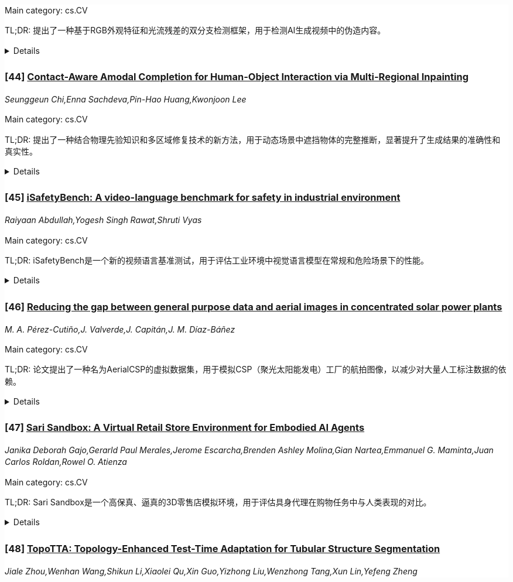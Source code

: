 Main category: cs.CV

TL;DR: 提出了一种基于RGB外观特征和光流残差的双分支检测框架，用于检测AI生成视频中的伪造内容。


<details><summary>Details</summary></details>


### [44] [Contact-Aware Amodal Completion for Human-Object Interaction via Multi-Regional Inpainting](https://arxiv.org/abs/2508.00427)
*Seunggeun Chi,Enna Sachdeva,Pin-Hao Huang,Kwonjoon Lee*

Main category: cs.CV

TL;DR: 提出了一种结合物理先验知识和多区域修复技术的新方法，用于动态场景中遮挡物体的完整推断，显著提升了生成结果的准确性和真实性。


<details><summary>Details</summary></details>


### [45] [iSafetyBench: A video-language benchmark for safety in industrial environment](https://arxiv.org/abs/2508.00399)
*Raiyaan Abdullah,Yogesh Singh Rawat,Shruti Vyas*

Main category: cs.CV

TL;DR: iSafetyBench是一个新的视频语言基准测试，用于评估工业环境中视觉语言模型在常规和危险场景下的性能。


<details><summary>Details</summary></details>


### [46] [Reducing the gap between general purpose data and aerial images in concentrated solar power plants](https://arxiv.org/abs/2508.00440)
*M. A. Pérez-Cutiño,J. Valverde,J. Capitán,J. M. Díaz-Báñez*

Main category: cs.CV

TL;DR: 论文提出了一种名为AerialCSP的虚拟数据集，用于模拟CSP（聚光太阳能发电）工厂的航拍图像，以减少对大量人工标注数据的依赖。


<details><summary>Details</summary></details>


### [47] [Sari Sandbox: A Virtual Retail Store Environment for Embodied AI Agents](https://arxiv.org/abs/2508.00400)
*Janika Deborah Gajo,Gerarld Paul Merales,Jerome Escarcha,Brenden Ashley Molina,Gian Nartea,Emmanuel G. Maminta,Juan Carlos Roldan,Rowel O. Atienza*

Main category: cs.CV

TL;DR: Sari Sandbox是一个高保真、逼真的3D零售店模拟环境，用于评估具身代理在购物任务中与人类表现的对比。


<details><summary>Details</summary></details>


### [48] [TopoTTA: Topology-Enhanced Test-Time Adaptation for Tubular Structure Segmentation](https://arxiv.org/abs/2508.00442)
*Jiale Zhou,Wenhan Wang,Shikun Li,Xiaolei Qu,Xin Guo,Yizhong Liu,Wenzhong Tang,Xun Lin,Yefeng Zheng*
